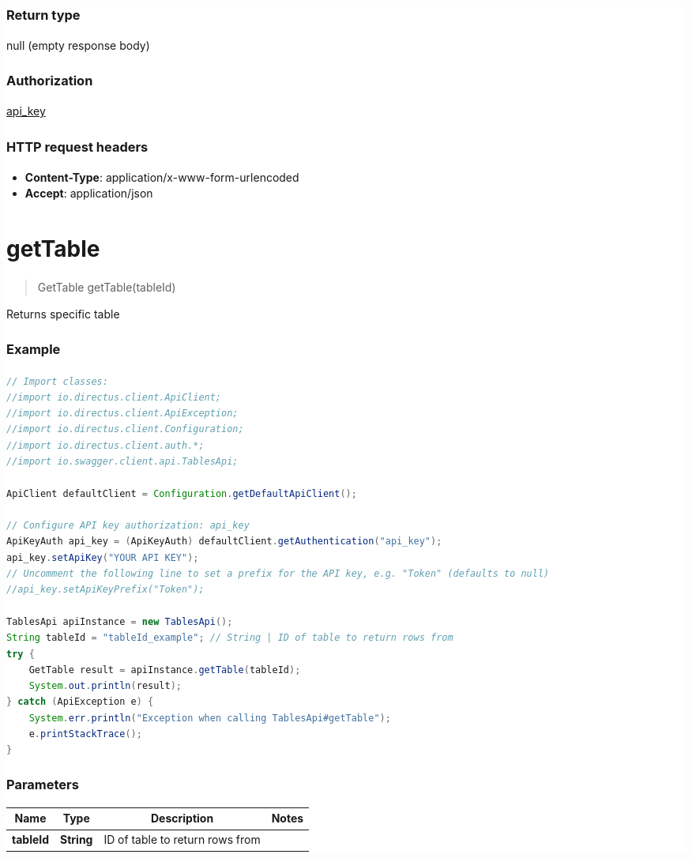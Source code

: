 ### Return type

null (empty response body)

### Authorization

[api_key](../README.md#api_key)

### HTTP request headers

 - **Content-Type**: application/x-www-form-urlencoded
 - **Accept**: application/json

<a name="getTable"></a>
# **getTable**
> GetTable getTable(tableId)

Returns specific table

### Example
```java
// Import classes:
//import io.directus.client.ApiClient;
//import io.directus.client.ApiException;
//import io.directus.client.Configuration;
//import io.directus.client.auth.*;
//import io.swagger.client.api.TablesApi;

ApiClient defaultClient = Configuration.getDefaultApiClient();

// Configure API key authorization: api_key
ApiKeyAuth api_key = (ApiKeyAuth) defaultClient.getAuthentication("api_key");
api_key.setApiKey("YOUR API KEY");
// Uncomment the following line to set a prefix for the API key, e.g. "Token" (defaults to null)
//api_key.setApiKeyPrefix("Token");

TablesApi apiInstance = new TablesApi();
String tableId = "tableId_example"; // String | ID of table to return rows from
try {
    GetTable result = apiInstance.getTable(tableId);
    System.out.println(result);
} catch (ApiException e) {
    System.err.println("Exception when calling TablesApi#getTable");
    e.printStackTrace();
}
```

### Parameters

Name | Type | Description  | Notes
------------- | ------------- | ------------- | -------------
 **tableId** | **String**| ID of table to return rows from |
